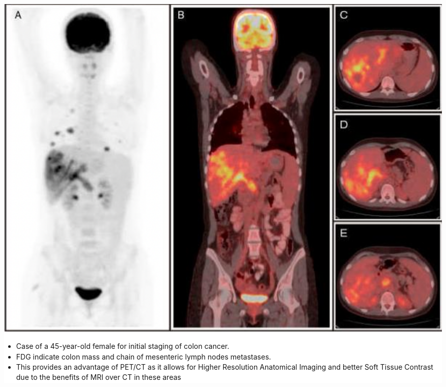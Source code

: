 ![Screenshot 2022-03-09 at 00.38.35.png](%5B030%5D%20Diagnostic%20Imaging%20of%20Cancer%20a911e51cdbf04e36a4e8be0e79c39790/Screenshot_2022-03-09_at_00.38.35.png)

- Case of a 45-year-old female for initial staging of colon cancer.
- FDG indicate colon mass and chain of mesenteric lymph nodes metastases.
- This provides an advantage of PET/CT as it allows for Higher Resolution Anatomical Imaging and better Soft Tissue Contrast due to the benefits of MRI over CT in these areas
